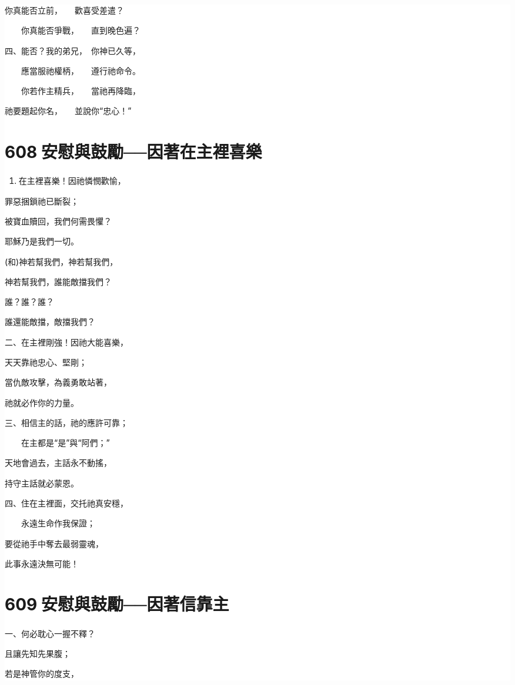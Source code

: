 你真能否立前，　　歡喜受差遣？ 　　

　　你真能否爭戰，　　直到晚色遍？ 　　

四、能否？我的弟兄，　你神已久等， 　　

　　應當服祂權柄，　　遵行祂命令。 　　

　　你若作主精兵，　　當祂再降臨， 　　

祂要題起你名，　　並說你“忠心！”

# 608 安慰與鼓勵──因著在主裡喜樂 　　

1.  在主裡喜樂！因祂憐憫歡愉，

罪惡捆鎖祂已斷裂；

被寶血贖回，我們何需畏懼？

耶穌乃是我們一切。

(和)神若幫我們，神若幫我們，

神若幫我們，誰能敵擋我們？　　

誰？誰？誰？

誰還能敵擋，敵擋我們？　　

二、在主裡剛強！因祂大能喜樂，

天天靠祂忠心、堅剛；

當仇敵攻擊，為義勇敢站著，

祂就必作你的力量。

三、相信主的話，祂的應許可靠；

　　在主都是“是”與“阿們；”

天地會過去，主話永不動搖，

持守主話就必蒙恩。

四、住在主裡面，交托祂真安穩，

　　永遠生命作我保證；

要從祂手中奪去最弱靈魂，

此事永遠決無可能！

# 609 安慰與鼓勵──因著信靠主　　　　　　　

一、何必耽心一握不釋？

且讓先知先果腹；

若是神管你的度支，
